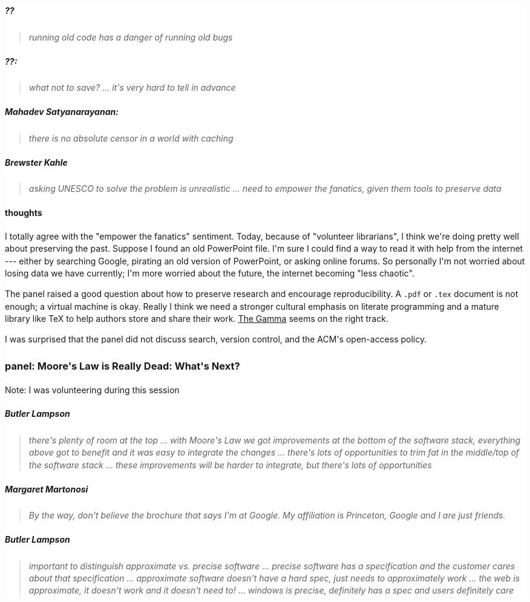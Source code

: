 ##### ??
> _running old code has a danger of running old bugs_

##### ??:
> _what not to save? ... it's very hard to tell in advance_

##### Mahadev Satyanarayanan:
> _there is no absolute censor in a world with caching_

##### Brewster Kahle
> _asking UNESCO to solve the problem is unrealistic ... need to empower the
> fanatics, given them tools to preserve data_

#### thoughts

I totally agree with the "empower the fanatics" sentiment.
Today, because of "volunteer librarians", I think we're doing pretty well about preserving
 the past.
Suppose I found an old PowerPoint file.
I'm sure I could find a way to read it with help from the internet --- either
 by searching Google, pirating an old version of PowerPoint, or asking online forums.
So personally I'm not worried about losing data we have currently; I'm more
 worried about the future, the internet becoming "less chaotic".

The panel raised a good question about how to preserve research and encourage reproducibility.
A `.pdf` or `.tex` document is not enough; a virtual machine is okay.
Really I think we need a stronger cultural emphasis on literate programming
 and a mature library like TeX to help authors store and share their work.
[The Gamma](https://thegamma.net/) seems on the right track.

I was surprised that the panel did not discuss search, version control, and
 the ACM's open-access policy.


### panel: Moore's Law is Really Dead: What's Next?

Note: I was volunteering during this session

##### Butler Lampson
> _there's plenty of room at the top ... with Moore's Law we got improvements
> at the bottom of the software stack, everything above got to benefit and it
> was easy to integrate the changes ...  there's lots of opportunities to trim
> fat in the middle/top of the software stack ... these improvements will be
> harder to integrate, but there's lots of opportunities_

##### Margaret Martonosi
> _By the way, don't believe the brochure that says I'm at Google.
> My affiliation is Princeton, Google and I are just friends._

##### Butler Lampson
> _important to distinguish approximate vs. precise software ...  precise
> software has a specification and the customer cares about that specification
> ... approximate software doesn't have a hard spec, just needs to
> approximately work ... the web is approximate, it doesn't work and it doesn't
> need to! ... windows is precise, definitely has a spec and users definitely
> care_
